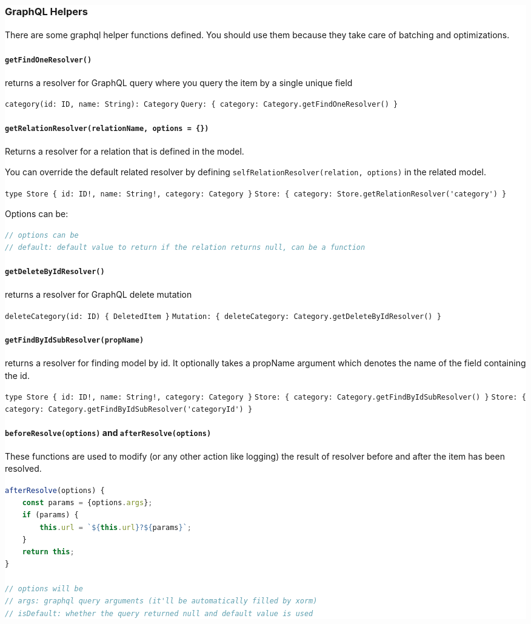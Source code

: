 ### GraphQL Helpers
There are some graphql helper functions defined. You should use them because they
take care of batching and optimizations.

#### `getFindOneResolver()`
returns a resolver for GraphQL query where you query the item by a single unique field

`category(id: ID, name: String): Category`
`Query: { category: Category.getFindOneResolver() }`

#### `getRelationResolver(relationName, options = {})`
Returns a resolver for a relation that is defined in the model.

You can override the default related resolver by defining `selfRelationResolver(relation, options)` in the related model.

`type Store { id: ID!, name: String!, category: Category }`
`Store: { category: Store.getRelationResolver('category') }`

Options can be:
```js
// options can be
// default: default value to return if the relation returns null, can be a function
```

#### `getDeleteByIdResolver()`
returns a resolver for GraphQL delete mutation

`deleteCategory(id: ID) { DeletedItem }`
`Mutation: { deleteCategory: Category.getDeleteByIdResolver() }`

#### `getFindByIdSubResolver(propName)`
returns a resolver for finding model by id. It optionally takes a propName
argument which denotes the name of the field containing the id.

`type Store { id: ID!, name: String!, category: Category }`
`Store: { category: Category.getFindByIdSubResolver() }`
`Store: { category: Category.getFindByIdSubResolver('categoryId') }`

#### `beforeResolve(options)` and `afterResolve(options)`
These functions are used to modify (or any other action like logging) the result of resolver before
and after the item has been resolved.

```js
afterResolve(options) {
	const params = {options.args};
	if (params) {
		this.url = `${this.url}?${params}`;
	}
	return this;
}

// options will be
// args: graphql query arguments (it'll be automatically filled by xorm)
// isDefault: whether the query returned null and default value is used
```
